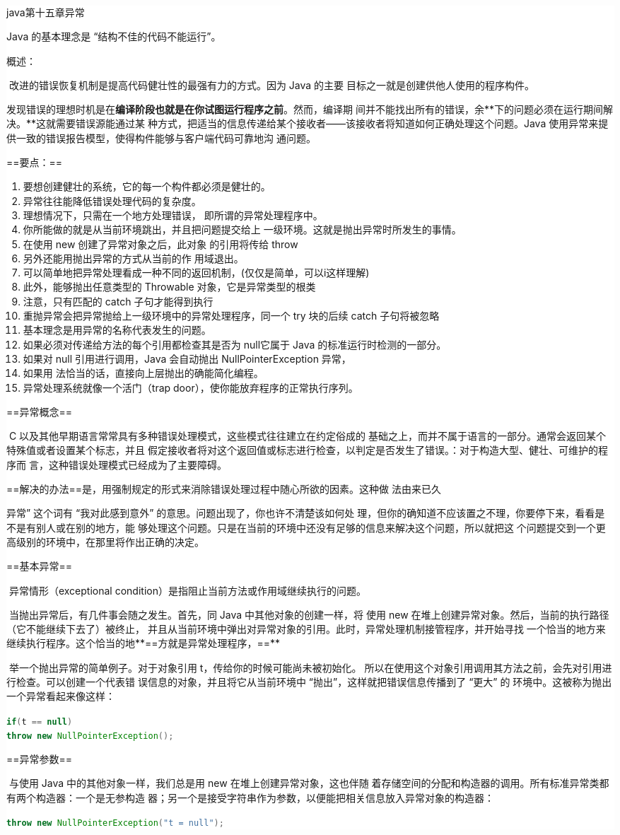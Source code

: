 java第十五章异常

Java 的基本理念是 “结构不佳的代码不能运行”。

概述：

​	改进的错误恢复机制是提高代码健壮性的最强有力的方式。因为 Java 的主要 目标之一就是创建供他人使用的程序构件。

​	发现错误的理想时机是在**编译阶段也就是在你试图运行程序之前**。然而，编译期 间并不能找出所有的错误，余**下的问题必须在运行期间解决。**这就需要错误源能通过某 种方式，把适当的信息传递给某个接收者——该接收者将知道如何正确处理这个问题。Java 使用异常来提供一致的错误报告模型，使得构件能够与客户端代码可靠地沟 通问题。

   ==要点：==

1. 要想创建健壮的系统，它的每一个构件都必须是健壮的。
2. 异常往往能降低错误处理代码的复杂度。
3. 理想情况下，只需在一个地方处理错误， 即所谓的异常处理程序中。
4. 你所能做的就是从当前环境跳出，并且把问题提交给上 一级环境。这就是抛出异常时所发生的事情。
5. 在使用 new 创建了异常对象之后，此对象 的引用将传给 throw
6. 另外还能用抛出异常的方式从当前的作 用域退出。
7. 可以简单地把异常处理看成一种不同的返回机制，(仅仅是简单，可以i这样理解)
8. 此外，能够抛出任意类型的 Throwable 对象，它是异常类型的根类
9. 注意，只有匹配的 catch 子句才能得到执行
10. 重抛异常会把异常抛给上一级环境中的异常处理程序，同一个 try 块的后续 catch 子句将被忽略
11. 基本理念是用异常的名称代表发生的问题。
12. 如果必须对传递给方法的每个引用都检查其是否为 null它属于 Java 的标准运行时检测的一部分。
13. 如果对 null 引用进行调用，Java 会自动抛出 NullPointerException 异常，
14. 如果用 法恰当的话，直接向上层抛出的确能简化编程。
15. 异常处理系统就像一个活门（trap door），使你能放弃程序的正常执行序列。

==异常概念==

​		C 以及其他早期语言常常具有多种错误处理模式，这些模式往往建立在约定俗成的 基础之上，而并不属于语言的一部分。通常会返回某个特殊值或者设置某个标志，并且 假定接收者将对这个返回值或标志进行检查，以判定是否发生了错误。：对于构造大型、健壮、可维护的程序而 言，这种错误处理模式已经成为了主要障碍。

==解决的办法==是，用强制规定的形式来消除错误处理过程中随心所欲的因素。这种做 法由来已久

  异常” 这个词有 “我对此感到意外” 的意思。问题出现了，你也许不清楚该如何处 理，但你的确知道不应该置之不理，你要停下来，看看是不是有别人或在别的地方，能 够处理这个问题。只是在当前的环境中还没有足够的信息来解决这个问题，所以就把这 个问题提交到一个更高级别的环境中，在那里将作出正确的决定。

==基本异常==

​		异常情形（exceptional condition）是指阻止当前方法或作用域继续执行的问题。

​			当抛出异常后，有几件事会随之发生。首先，同 Java 中其他对象的创建一样，将 使用 new 在堆上创建异常对象。然后，当前的执行路径（它不能继续下去了）被终止， 并且从当前环境中弹出对异常对象的引用。此时，异常处理机制接管程序，并开始寻找 一个恰当的地方来继续执行程序。这个恰当的地**==方就是异常处理程序，==**

​		举一个抛出异常的简单例子。对于对象引用 t，传给你的时候可能尚未被初始化。 所以在使用这个对象引用调用其方法之前，会先对引用进行检查。可以创建一个代表错 误信息的对象，并且将它从当前环境中 “抛出”，这样就把错误信息传播到了 “更大” 的 环境中。这被称为抛出一个异常看起来像这样：

```java
if(t == null)
throw new NullPointerException();
```

==异常参数==

​		与使用 Java 中的其他对象一样，我们总是用 new 在堆上创建异常对象，这也伴随 着存储空间的分配和构造器的调用。所有标准异常类都有两个构造器：一个是无参构造 器；另一个是接受字符串作为参数，以便能把相关信息放入异常对象的构造器：

```java
throw new NullPointerException("t = null");
```
